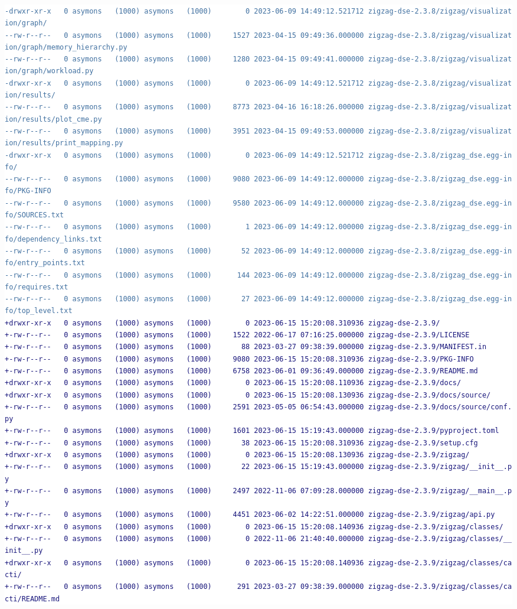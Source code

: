 ```diff
-drwxr-xr-x   0 asymons   (1000) asymons   (1000)        0 2023-06-09 14:49:12.521712 zigzag-dse-2.3.8/zigzag/visualization/graph/
--rw-r--r--   0 asymons   (1000) asymons   (1000)     1527 2023-04-15 09:49:36.000000 zigzag-dse-2.3.8/zigzag/visualization/graph/memory_hierarchy.py
--rw-r--r--   0 asymons   (1000) asymons   (1000)     1280 2023-04-15 09:49:41.000000 zigzag-dse-2.3.8/zigzag/visualization/graph/workload.py
-drwxr-xr-x   0 asymons   (1000) asymons   (1000)        0 2023-06-09 14:49:12.521712 zigzag-dse-2.3.8/zigzag/visualization/results/
--rw-r--r--   0 asymons   (1000) asymons   (1000)     8773 2023-04-16 16:18:26.000000 zigzag-dse-2.3.8/zigzag/visualization/results/plot_cme.py
--rw-r--r--   0 asymons   (1000) asymons   (1000)     3951 2023-04-15 09:49:53.000000 zigzag-dse-2.3.8/zigzag/visualization/results/print_mapping.py
-drwxr-xr-x   0 asymons   (1000) asymons   (1000)        0 2023-06-09 14:49:12.521712 zigzag-dse-2.3.8/zigzag_dse.egg-info/
--rw-r--r--   0 asymons   (1000) asymons   (1000)     9080 2023-06-09 14:49:12.000000 zigzag-dse-2.3.8/zigzag_dse.egg-info/PKG-INFO
--rw-r--r--   0 asymons   (1000) asymons   (1000)     9580 2023-06-09 14:49:12.000000 zigzag-dse-2.3.8/zigzag_dse.egg-info/SOURCES.txt
--rw-r--r--   0 asymons   (1000) asymons   (1000)        1 2023-06-09 14:49:12.000000 zigzag-dse-2.3.8/zigzag_dse.egg-info/dependency_links.txt
--rw-r--r--   0 asymons   (1000) asymons   (1000)       52 2023-06-09 14:49:12.000000 zigzag-dse-2.3.8/zigzag_dse.egg-info/entry_points.txt
--rw-r--r--   0 asymons   (1000) asymons   (1000)      144 2023-06-09 14:49:12.000000 zigzag-dse-2.3.8/zigzag_dse.egg-info/requires.txt
--rw-r--r--   0 asymons   (1000) asymons   (1000)       27 2023-06-09 14:49:12.000000 zigzag-dse-2.3.8/zigzag_dse.egg-info/top_level.txt
+drwxr-xr-x   0 asymons   (1000) asymons   (1000)        0 2023-06-15 15:20:08.310936 zigzag-dse-2.3.9/
+-rw-r--r--   0 asymons   (1000) asymons   (1000)     1522 2022-06-17 07:16:25.000000 zigzag-dse-2.3.9/LICENSE
+-rw-r--r--   0 asymons   (1000) asymons   (1000)       88 2023-03-27 09:38:39.000000 zigzag-dse-2.3.9/MANIFEST.in
+-rw-r--r--   0 asymons   (1000) asymons   (1000)     9080 2023-06-15 15:20:08.310936 zigzag-dse-2.3.9/PKG-INFO
+-rw-r--r--   0 asymons   (1000) asymons   (1000)     6758 2023-06-01 09:36:49.000000 zigzag-dse-2.3.9/README.md
+drwxr-xr-x   0 asymons   (1000) asymons   (1000)        0 2023-06-15 15:20:08.110936 zigzag-dse-2.3.9/docs/
+drwxr-xr-x   0 asymons   (1000) asymons   (1000)        0 2023-06-15 15:20:08.130936 zigzag-dse-2.3.9/docs/source/
+-rw-r--r--   0 asymons   (1000) asymons   (1000)     2591 2023-05-05 06:54:43.000000 zigzag-dse-2.3.9/docs/source/conf.py
+-rw-r--r--   0 asymons   (1000) asymons   (1000)     1601 2023-06-15 15:19:43.000000 zigzag-dse-2.3.9/pyproject.toml
+-rw-r--r--   0 asymons   (1000) asymons   (1000)       38 2023-06-15 15:20:08.310936 zigzag-dse-2.3.9/setup.cfg
+drwxr-xr-x   0 asymons   (1000) asymons   (1000)        0 2023-06-15 15:20:08.130936 zigzag-dse-2.3.9/zigzag/
+-rw-r--r--   0 asymons   (1000) asymons   (1000)       22 2023-06-15 15:19:43.000000 zigzag-dse-2.3.9/zigzag/__init__.py
+-rw-r--r--   0 asymons   (1000) asymons   (1000)     2497 2022-11-06 07:09:28.000000 zigzag-dse-2.3.9/zigzag/__main__.py
+-rw-r--r--   0 asymons   (1000) asymons   (1000)     4451 2023-06-02 14:22:51.000000 zigzag-dse-2.3.9/zigzag/api.py
+drwxr-xr-x   0 asymons   (1000) asymons   (1000)        0 2023-06-15 15:20:08.140936 zigzag-dse-2.3.9/zigzag/classes/
+-rw-r--r--   0 asymons   (1000) asymons   (1000)        0 2022-11-06 21:40:40.000000 zigzag-dse-2.3.9/zigzag/classes/__init__.py
+drwxr-xr-x   0 asymons   (1000) asymons   (1000)        0 2023-06-15 15:20:08.140936 zigzag-dse-2.3.9/zigzag/classes/cacti/
+-rw-r--r--   0 asymons   (1000) asymons   (1000)      291 2023-03-27 09:38:39.000000 zigzag-dse-2.3.9/zigzag/classes/cacti/README.md
```